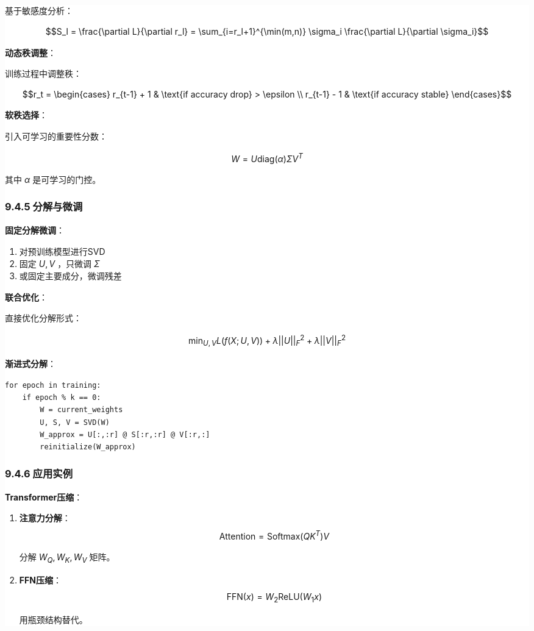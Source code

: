 基于敏感度分析：

$$S_l = \frac{\partial L}{\partial r_l} = \sum_{i=r_l+1}^{\min(m,n)} \sigma_i \frac{\partial L}{\partial \sigma_i}$$

**动态秩调整**：

训练过程中调整秩：

$$r_t = \begin{cases}
r_{t-1} + 1 & \text{if accuracy drop} > \epsilon \\
r_{t-1} - 1 & \text{if accuracy stable}
\end{cases}$$

**软秩选择**：

引入可学习的重要性分数：

$$W = U\text{diag}(\alpha)\Sigma V^T$$

其中 $\alpha$ 是可学习的门控。

### 9.4.5 分解与微调

**固定分解微调**：

1. 对预训练模型进行SVD
2. 固定 $U, V$ ，只微调 $\Sigma$
3. 或固定主要成分，微调残差

**联合优化**：

直接优化分解形式：

$$\min_{U,V} L(f(X; U, V)) + \lambda||U||_F^2 + \lambda||V||_F^2$$

**渐进式分解**：

```
for epoch in training:
    if epoch % k == 0:
        W = current_weights
        U, S, V = SVD(W)
        W_approx = U[:,:r] @ S[:r,:r] @ V[:r,:]
        reinitialize(W_approx)
```

### 9.4.6 应用实例

**Transformer压缩**：

1. **注意力分解**：
   $$\text{Attention} = \text{Softmax}(QK^T)V$$
   
   分解 $W_Q, W_K, W_V$ 矩阵。

2. **FFN压缩**：
   $$\text{FFN}(x) = W_2\text{ReLU}(W_1x)$$
   
   用瓶颈结构替代。
